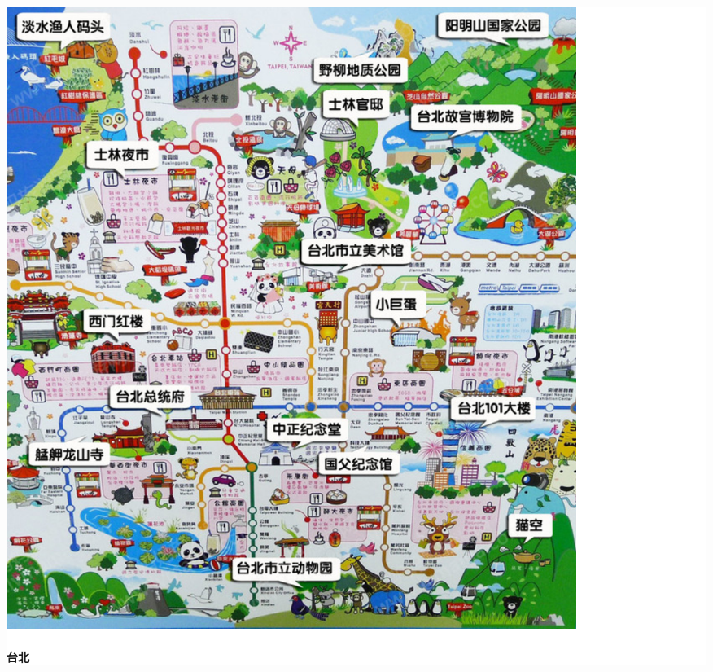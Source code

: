 <img src="/images/trip/tw7.jpeg" width="700" />

[img3]: /images/trip/tw3.jpg
[img4]: /images/trip/tw4.jpg
[img5]: /images/trip/tw5.jpg
[img6]: /images/trip/tw6.jpg
[img7]: /images/trip/tw7.jepg

#### 台北


[t2]: http://gaotie.taiwandao.tw
[t3]: https://traveldetail.fliggy.com/item.htm?spm=a220m.1000858.1000725.16.2cec70c2aHBsO9&id=538863528982&skuId=3343192616481&areaId=330100&user_id=2950672604&cat_id=2&is_b=1&rn=bdd558ce31e45adabe905dacdb6ad12c
[t4]: https://traveldetail.fliggy.com/item.htm?spm=a220m.1000858.1000725.6.2cec70c2l4W1lm&id=538600579730&skuId=3516826414380&areaId=330100&user_id=2950672604&cat_id=2&is_b=1&rn=88a800a4a79b0e225d343bfd47ae0414
[t5]: https://traveldetail.fliggy.com/item.htm?spm=a220m.1000858.1000725.6.6ec3521a3xaSBD&id=521190567788&skuId=3827895254934&areaId=330100&user_id=618971955&cat_id=2&is_b=1&rn=186f85cbd888f29b18ed4cf6a2c7c3e1
[t6]: https://traveldetail.fliggy.com/item.htm?spm=a220m.1000858.1000725.26.69496e1cau9t64&id=538808685037&skuId=3381757497195&areaId=330100&user_id=2950672604&cat_id=2&is_b=1&rn=e1eaf0a68badfb76a5fdfda35231392b
[0]: /mytaiwantrip
[1]: http://www.mafengwo.cn/mdd/route/12684_69.html
[2]: https://www.mafengwo.cn/i/7223780.html
[3]: http://www.mafengwo.cn/wenda/detail-5658623.html
[4]: http://www.taiwan17889.com/環島旅遊/環島-台灣七日環島之旅.html
[5]: https://www.zhihu.com/question/27639995/answer/65371790
[6]: https://zhuanlan.zhihu.com/p/29074491
[7]: http://chanyouji.com/articles/72
[8]: http://you.ctrip.com/travels/taitung760/3145756.html
[9]: http://you.ctrip.com/travels/taitung760/2478167.html
[10]: http://www.mafengwo.cn/i/7566506.html
[11]: https://www.mafengwo.cn/i/3092595.html
